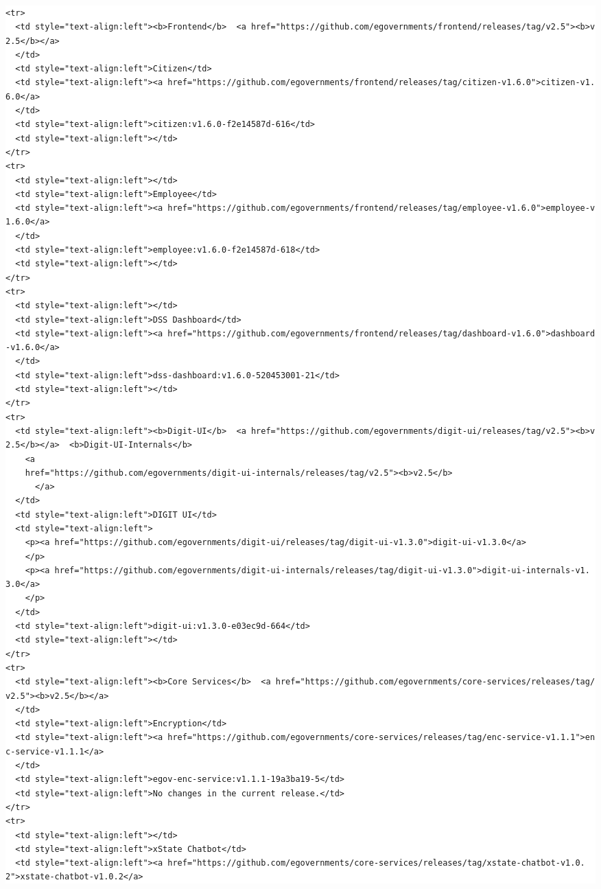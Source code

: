     <tr>
      <td style="text-align:left"><b>Frontend</b>  <a href="https://github.com/egovernments/frontend/releases/tag/v2.5"><b>v2.5</b></a>
      </td>
      <td style="text-align:left">Citizen</td>
      <td style="text-align:left"><a href="https://github.com/egovernments/frontend/releases/tag/citizen-v1.6.0">citizen-v1.6.0</a>
      </td>
      <td style="text-align:left">citizen:v1.6.0-f2e14587d-616</td>
      <td style="text-align:left"></td>
    </tr>
    <tr>
      <td style="text-align:left"></td>
      <td style="text-align:left">Employee</td>
      <td style="text-align:left"><a href="https://github.com/egovernments/frontend/releases/tag/employee-v1.6.0">employee-v1.6.0</a>
      </td>
      <td style="text-align:left">employee:v1.6.0-f2e14587d-618</td>
      <td style="text-align:left"></td>
    </tr>
    <tr>
      <td style="text-align:left"></td>
      <td style="text-align:left">DSS Dashboard</td>
      <td style="text-align:left"><a href="https://github.com/egovernments/frontend/releases/tag/dashboard-v1.6.0">dashboard-v1.6.0</a>
      </td>
      <td style="text-align:left">dss-dashboard:v1.6.0-520453001-21</td>
      <td style="text-align:left"></td>
    </tr>
    <tr>
      <td style="text-align:left"><b>Digit-UI</b>  <a href="https://github.com/egovernments/digit-ui/releases/tag/v2.5"><b>v2.5</b></a>  <b>Digit-UI-Internals</b> 
        <a
        href="https://github.com/egovernments/digit-ui-internals/releases/tag/v2.5"><b>v2.5</b>
          </a>
      </td>
      <td style="text-align:left">DIGIT UI</td>
      <td style="text-align:left">
        <p><a href="https://github.com/egovernments/digit-ui/releases/tag/digit-ui-v1.3.0">digit-ui-v1.3.0</a>
        </p>
        <p><a href="https://github.com/egovernments/digit-ui-internals/releases/tag/digit-ui-v1.3.0">digit-ui-internals-v1.3.0</a>
        </p>
      </td>
      <td style="text-align:left">digit-ui:v1.3.0-e03ec9d-664</td>
      <td style="text-align:left"></td>
    </tr>
    <tr>
      <td style="text-align:left"><b>Core Services</b>  <a href="https://github.com/egovernments/core-services/releases/tag/v2.5"><b>v2.5</b></a>
      </td>
      <td style="text-align:left">Encryption</td>
      <td style="text-align:left"><a href="https://github.com/egovernments/core-services/releases/tag/enc-service-v1.1.1">enc-service-v1.1.1</a>
      </td>
      <td style="text-align:left">egov-enc-service:v1.1.1-19a3ba19-5</td>
      <td style="text-align:left">No changes in the current release.</td>
    </tr>
    <tr>
      <td style="text-align:left"></td>
      <td style="text-align:left">xState Chatbot</td>
      <td style="text-align:left"><a href="https://github.com/egovernments/core-services/releases/tag/xstate-chatbot-v1.0.2">xstate-chatbot-v1.0.2</a>